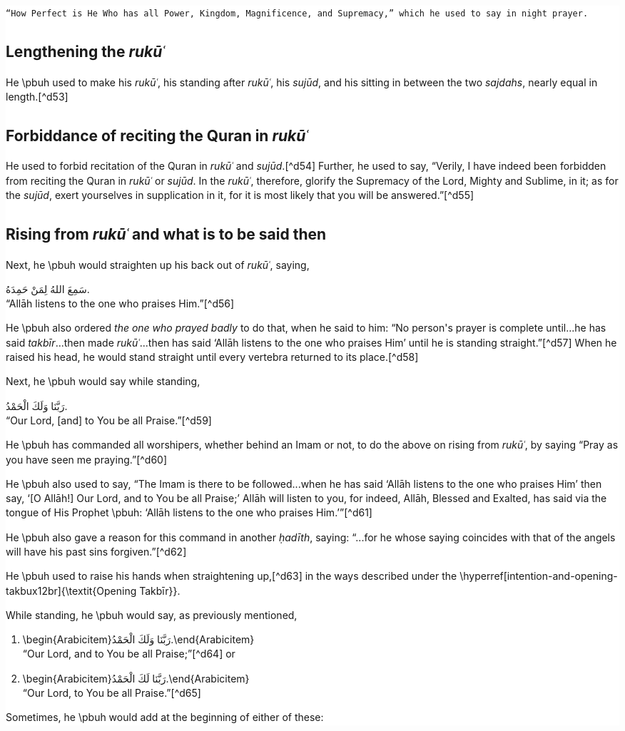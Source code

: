     “How Perfect is He Who has all Power, Kingdom, Magnificence, and Supremacy,” which he used to say in night prayer.

## Lengthening the _rukūʿ_

He \pbuh used to make his _rukūʿ_, his standing after _rukūʿ_, his _sujūd_, and his sitting in between the two _sajdahs_, nearly equal in length.[^d53]

## Forbiddance of reciting the Quran in _rukūʿ_

He used to forbid recitation of the Quran in _rukūʿ_ and _sujūd_.[^d54] Further, he used to say, “Verily, I have indeed been forbidden from reciting the Quran in _rukūʿ_ or _sujūd_. In the _rukūʿ_, therefore, glorify the Supremacy of the Lord, Mighty and Sublime, in it; as for the _sujūd_, exert yourselves in supplication in it, for it is most likely that you will be answered.”[^d55]

## Rising from _rukūʿ_ and what is to be said then

Next, he \pbuh would straighten up his back out of _rukūʿ_, saying,

<div lang="ar">سَمِعَ اللهُ لِمَنْ حَمِدَهُ.</div>  
“Allāh listens to the one who praises Him.”[^d56]

He \pbuh also ordered _the one who prayed badly_ to do that, when he said to him: “No person's prayer is complete until...he has said _takbīr_...then made _rukūʿ_...then has said ‘Allāh listens to the one who praises Him’ until he is standing straight.”[^d57] When he raised his head, he would stand straight until every vertebra returned to its place.[^d58]

Next, he \pbuh would say while standing,

<div lang="ar">رَبَّنَا وَلَكَ الْحَمْدُ.</div>  
“Our Lord, [and] to You be all Praise.”[^d59]

He \pbuh has commanded all worshipers, whether behind an Imam or not, to do the above on rising from _rukūʿ_, by saying “Pray as you have seen me praying.”[^d60]

He \pbuh also used to say, “The Imam is there to be followed...when he has said ‘Allāh listens to the one who praises Him’ then say, ‘[O Allāh!] Our Lord, and to You be all Praise;’ Allāh will listen to you, for indeed, Allāh, Blessed and Exalted, has said via the tongue of His Prophet \pbuh: ‘Allāh listens to the one who praises Him.’”[^d61]

He \pbuh also gave a reason for this command in another _ḥadīth_, saying: “...for he whose saying coincides with that of the angels will have his past sins forgiven.”[^d62]

He \pbuh used to raise his hands when straightening up,[^d63] in the ways described under the \hyperref[intention-and-opening-takbux12br]{\textit{Opening Takbīr}}.

While standing, he \pbuh would say, as previously mentioned,

1.  \begin{Arabicitem}رَبَّنَا وَلَكَ الْحَمْدُ.\end{Arabicitem}  
    “Our Lord, and to You be all Praise;”[^d64] or

2.  \begin{Arabicitem}رَبَّنَا لَكَ الْحَمْدُ.\end{Arabicitem}  
    “Our Lord, to You be all Praise.”[^d65]

Sometimes, he \pbuh would add at the beginning of either of these:
